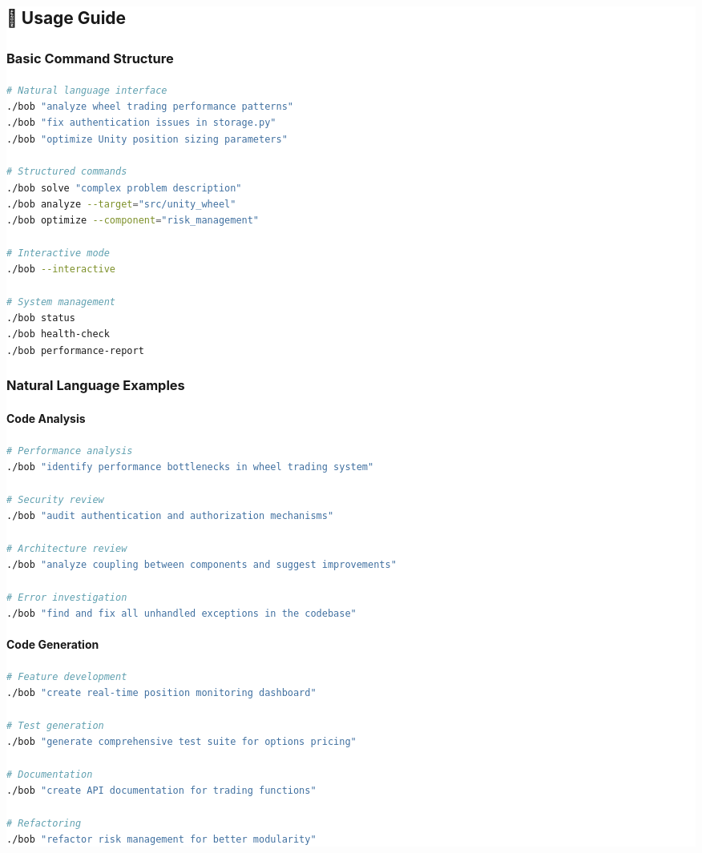 ## 🚀 Usage Guide

### Basic Command Structure

```bash
# Natural language interface
./bob "analyze wheel trading performance patterns"
./bob "fix authentication issues in storage.py"
./bob "optimize Unity position sizing parameters"

# Structured commands
./bob solve "complex problem description"
./bob analyze --target="src/unity_wheel"
./bob optimize --component="risk_management"

# Interactive mode
./bob --interactive

# System management
./bob status
./bob health-check
./bob performance-report
```

### Natural Language Examples

#### Code Analysis
```bash
# Performance analysis
./bob "identify performance bottlenecks in wheel trading system"

# Security review
./bob "audit authentication and authorization mechanisms"

# Architecture review
./bob "analyze coupling between components and suggest improvements"

# Error investigation
./bob "find and fix all unhandled exceptions in the codebase"
```

#### Code Generation
```bash
# Feature development
./bob "create real-time position monitoring dashboard"

# Test generation
./bob "generate comprehensive test suite for options pricing"

# Documentation
./bob "create API documentation for trading functions"

# Refactoring
./bob "refactor risk management for better modularity"
```
